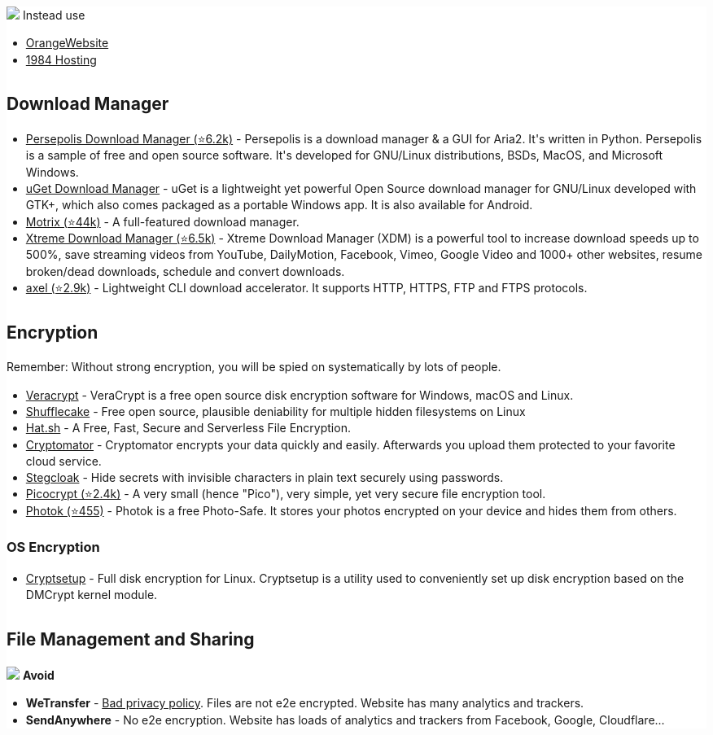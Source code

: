 <img width="16" src="https://github.com/pluja/awesome-privacy/raw/main/misc/check.png"> </img> Instead use

*   [OrangeWebsite](https://www.orangewebsite.com/)
*   [1984 Hosting](https://www.1984hosting.com/)

## Download Manager

*   [Persepolis Download Manager (⭐6.2k)](https://github.com/persepolisdm/persepolis) - Persepolis is a download manager & a GUI for Aria2. It's written in Python. Persepolis is a sample of free and open source software. It's developed for GNU/Linux distributions, BSDs, MacOS, and Microsoft Windows.
*   [uGet Download Manager](https://ugetdm.com/) - uGet is a lightweight yet powerful Open Source download manager for GNU/Linux developed with GTK+, which also comes packaged as a portable Windows app. It is also available for Android.
*   [Motrix (⭐44k)](https://github.com/agalwood/Motrix) - A full-featured download manager.
*   [Xtreme Download Manager (⭐6.5k)](https://github.com/subhra74/xdm) - Xtreme Download Manager (XDM) is a powerful tool to increase download speeds up to 500%, save streaming videos from YouTube, DailyMotion, Facebook, Vimeo, Google Video and 1000+ other websites, resume broken/dead downloads, schedule and convert downloads.
*   [axel (⭐2.9k)](https://github.com/axel-download-accelerator/axel) - Lightweight CLI download accelerator. It supports HTTP, HTTPS, FTP and FTPS protocols.

## Encryption

Remember: Without strong encryption, you will be spied on systematically by lots of people.

*   [Veracrypt](https://www.veracrypt.fr/en/Home.html) - VeraCrypt is a free open source disk encryption software for Windows, macOS and Linux.
*   [Shufflecake](https://shufflecake.net/index.html) - Free open source, plausible deniability for multiple hidden filesystems on Linux
*   [Hat.sh](https://hat.sh/) - A Free, Fast, Secure and Serverless File Encryption.
*   [Cryptomator](https://cryptomator.org/) - Cryptomator encrypts your data quickly and easily. Afterwards you upload them protected to your favorite cloud service.
*   [Stegcloak](https://stegcloak.surge.sh/) - Hide secrets with invisible characters in plain text securely using passwords.
*   [Picocrypt (⭐2.4k)](https://github.com/HACKERALERT/Picocrypt/) - A very small (hence "Pico"), very simple, yet very secure file encryption tool.
*   [Photok (⭐455)](https://github.com/leonlatsch/Photok) - Photok is a free Photo-Safe. It stores your photos encrypted on your device and hides them from others.

### OS Encryption

*   [Cryptsetup](https://gitlab.com/cryptsetup/cryptsetup) - Full disk encryption for Linux. Cryptsetup is a utility used to conveniently set up disk encryption based
    on the DMCrypt kernel module.

## File Management and Sharing

<img width="16" src="https://github.com/pluja/awesome-privacy/raw/main/misc/forbidden.png"> </img> **Avoid**

*   **WeTransfer** - [Bad privacy policy](https://tosdr.org/en/service/214). Files are not e2e encrypted. Website has many analytics and trackers.
*   **SendAnywhere** - No e2e encryption. Website has loads of analytics and trackers from Facebook, Google, Cloudflare...
